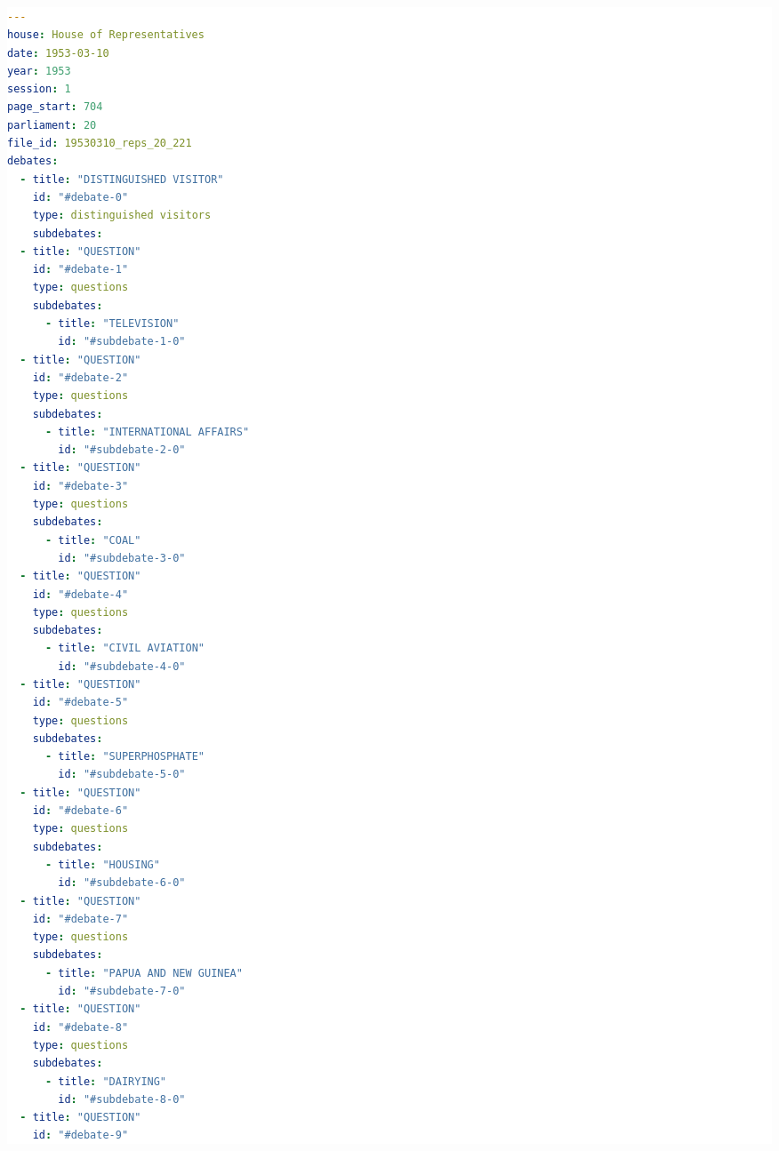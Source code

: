 ```yaml
---
house: House of Representatives
date: 1953-03-10
year: 1953
session: 1
page_start: 704
parliament: 20
file_id: 19530310_reps_20_221
debates:
  - title: "DISTINGUISHED VISITOR"
    id: "#debate-0"
    type: distinguished visitors
    subdebates:
  - title: "QUESTION"
    id: "#debate-1"
    type: questions
    subdebates:
      - title: "TELEVISION"
        id: "#subdebate-1-0"
  - title: "QUESTION"
    id: "#debate-2"
    type: questions
    subdebates:
      - title: "INTERNATIONAL AFFAIRS"
        id: "#subdebate-2-0"
  - title: "QUESTION"
    id: "#debate-3"
    type: questions
    subdebates:
      - title: "COAL"
        id: "#subdebate-3-0"
  - title: "QUESTION"
    id: "#debate-4"
    type: questions
    subdebates:
      - title: "CIVIL AVIATION"
        id: "#subdebate-4-0"
  - title: "QUESTION"
    id: "#debate-5"
    type: questions
    subdebates:
      - title: "SUPERPHOSPHATE"
        id: "#subdebate-5-0"
  - title: "QUESTION"
    id: "#debate-6"
    type: questions
    subdebates:
      - title: "HOUSING"
        id: "#subdebate-6-0"
  - title: "QUESTION"
    id: "#debate-7"
    type: questions
    subdebates:
      - title: "PAPUA AND NEW GUINEA"
        id: "#subdebate-7-0"
  - title: "QUESTION"
    id: "#debate-8"
    type: questions
    subdebates:
      - title: "DAIRYING"
        id: "#subdebate-8-0"
  - title: "QUESTION"
    id: "#debate-9"
```